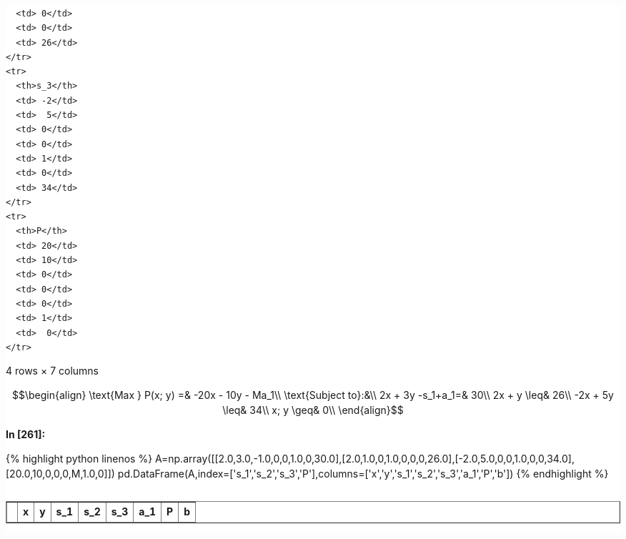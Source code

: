       <td> 0</td>
      <td> 0</td>
      <td> 26</td>
    </tr>
    <tr>
      <th>s_3</th>
      <td> -2</td>
      <td>  5</td>
      <td> 0</td>
      <td> 0</td>
      <td> 1</td>
      <td> 0</td>
      <td> 34</td>
    </tr>
    <tr>
      <th>P</th>
      <td> 20</td>
      <td> 10</td>
      <td> 0</td>
      <td> 0</td>
      <td> 0</td>
      <td> 1</td>
      <td>  0</td>
    </tr>
  </tbody>
</table>
<p>4 rows × 7 columns</p>
</div>




$$\begin{align}
\text{Max } P(x; y) =& -20x - 10y - Ma_1\\
\text{Subject to}:&\\
2x + 3y -s_1+a_1=& 30\\
2x + y \leq& 26\\
-2x + 5y \leq& 34\\
x; y \geq& 0\\
\end{align}$$

**In [261]:**

{% highlight python linenos  %}
A=np.array([[2.0,3.0,-1.0,0,0,1.0,0,30.0],[2.0,1.0,0,1.0,0,0,0,26.0],[-2.0,5.0,0,0,1.0,0,0,34.0],[20.0,10,0,0,0,M,1.0,0]])
pd.DataFrame(A,index=['s_1','s_2','s_3','P'],columns=['x','y','s_1','s_2','s_3','a_1','P','b'])
{% endhighlight %}




<div style="max-height:1000px;max-width:1500px;overflow:auto;">
<table border="1" class="dataframe">
  <thead>
    <tr style="text-align: right;">
      <th></th>
      <th>x</th>
      <th>y</th>
      <th>s_1</th>
      <th>s_2</th>
      <th>s_3</th>
      <th>a_1</th>
      <th>P</th>
      <th>b</th>
    </tr>
  </thead>
  <tbody>